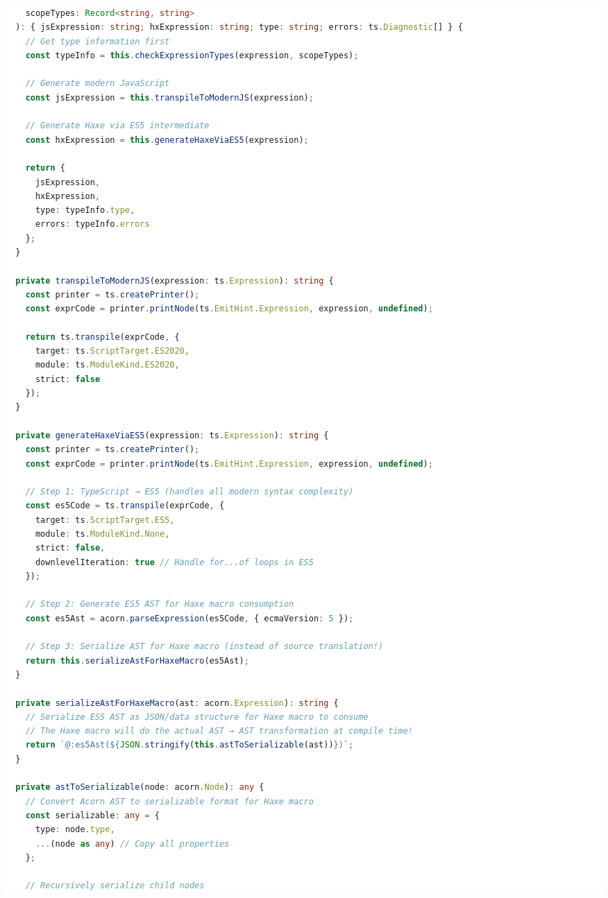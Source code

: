 ```typescript
    scopeTypes: Record<string, string>
  ): { jsExpression: string; hxExpression: string; type: string; errors: ts.Diagnostic[] } {
    // Get type information first
    const typeInfo = this.checkExpressionTypes(expression, scopeTypes);
    
    // Generate modern JavaScript
    const jsExpression = this.transpileToModernJS(expression);
    
    // Generate Haxe via ES5 intermediate
    const hxExpression = this.generateHaxeViaES5(expression);
    
    return {
      jsExpression,
      hxExpression,
      type: typeInfo.type,
      errors: typeInfo.errors
    };
  }
  
  private transpileToModernJS(expression: ts.Expression): string {
    const printer = ts.createPrinter();
    const exprCode = printer.printNode(ts.EmitHint.Expression, expression, undefined);
    
    return ts.transpile(exprCode, {
      target: ts.ScriptTarget.ES2020,
      module: ts.ModuleKind.ES2020,
      strict: false
    });
  }
  
  private generateHaxeViaES5(expression: ts.Expression): string {
    const printer = ts.createPrinter();
    const exprCode = printer.printNode(ts.EmitHint.Expression, expression, undefined);
    
    // Step 1: TypeScript → ES5 (handles all modern syntax complexity)
    const es5Code = ts.transpile(exprCode, {
      target: ts.ScriptTarget.ES5,
      module: ts.ModuleKind.None,
      strict: false,
      downlevelIteration: true // Handle for...of loops in ES5
    });
    
    // Step 2: Generate ES5 AST for Haxe macro consumption
    const es5Ast = acorn.parseExpression(es5Code, { ecmaVersion: 5 });
    
    // Step 3: Serialize AST for Haxe macro (instead of source translation!)
    return this.serializeAstForHaxeMacro(es5Ast);
  }
  
  private serializeAstForHaxeMacro(ast: acorn.Expression): string {
    // Serialize ES5 AST as JSON/data structure for Haxe macro to consume
    // The Haxe macro will do the actual AST → AST transformation at compile time!
    return `@:es5Ast(${JSON.stringify(this.astToSerializable(ast))})`;
  }
  
  private astToSerializable(node: acorn.Node): any {
    // Convert Acorn AST to serializable format for Haxe macro
    const serializable: any = {
      type: node.type,
      ...(node as any) // Copy all properties
    };
    
    // Recursively serialize child nodes
```